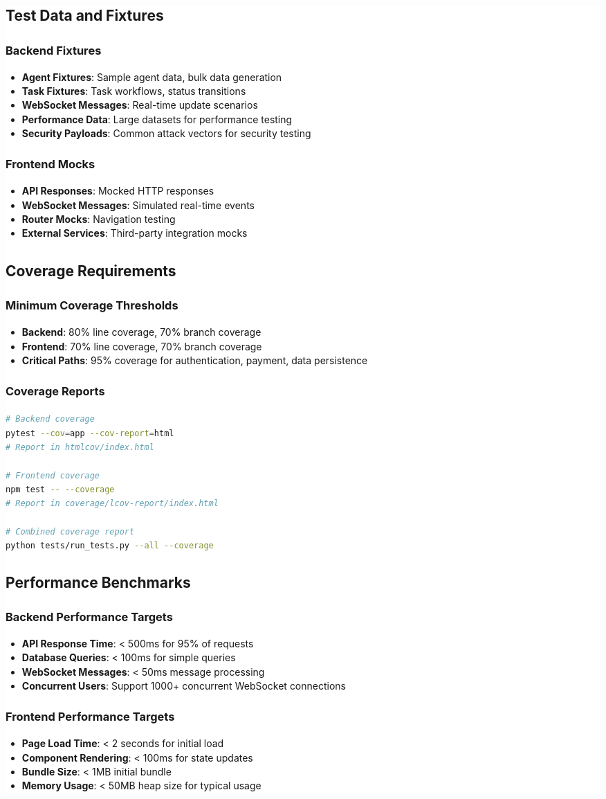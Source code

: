 
## Test Data and Fixtures

### Backend Fixtures
- **Agent Fixtures**: Sample agent data, bulk data generation
- **Task Fixtures**: Task workflows, status transitions
- **WebSocket Messages**: Real-time update scenarios
- **Performance Data**: Large datasets for performance testing
- **Security Payloads**: Common attack vectors for security testing

### Frontend Mocks
- **API Responses**: Mocked HTTP responses
- **WebSocket Messages**: Simulated real-time events
- **Router Mocks**: Navigation testing
- **External Services**: Third-party integration mocks

## Coverage Requirements

### Minimum Coverage Thresholds
- **Backend**: 80% line coverage, 70% branch coverage
- **Frontend**: 70% line coverage, 70% branch coverage
- **Critical Paths**: 95% coverage for authentication, payment, data persistence

### Coverage Reports
```bash
# Backend coverage
pytest --cov=app --cov-report=html
# Report in htmlcov/index.html

# Frontend coverage  
npm test -- --coverage
# Report in coverage/lcov-report/index.html

# Combined coverage report
python tests/run_tests.py --all --coverage
```

## Performance Benchmarks

### Backend Performance Targets
- **API Response Time**: < 500ms for 95% of requests
- **Database Queries**: < 100ms for simple queries
- **WebSocket Messages**: < 50ms message processing
- **Concurrent Users**: Support 1000+ concurrent WebSocket connections

### Frontend Performance Targets
- **Page Load Time**: < 2 seconds for initial load
- **Component Rendering**: < 100ms for state updates
- **Bundle Size**: < 1MB initial bundle
- **Memory Usage**: < 50MB heap size for typical usage
